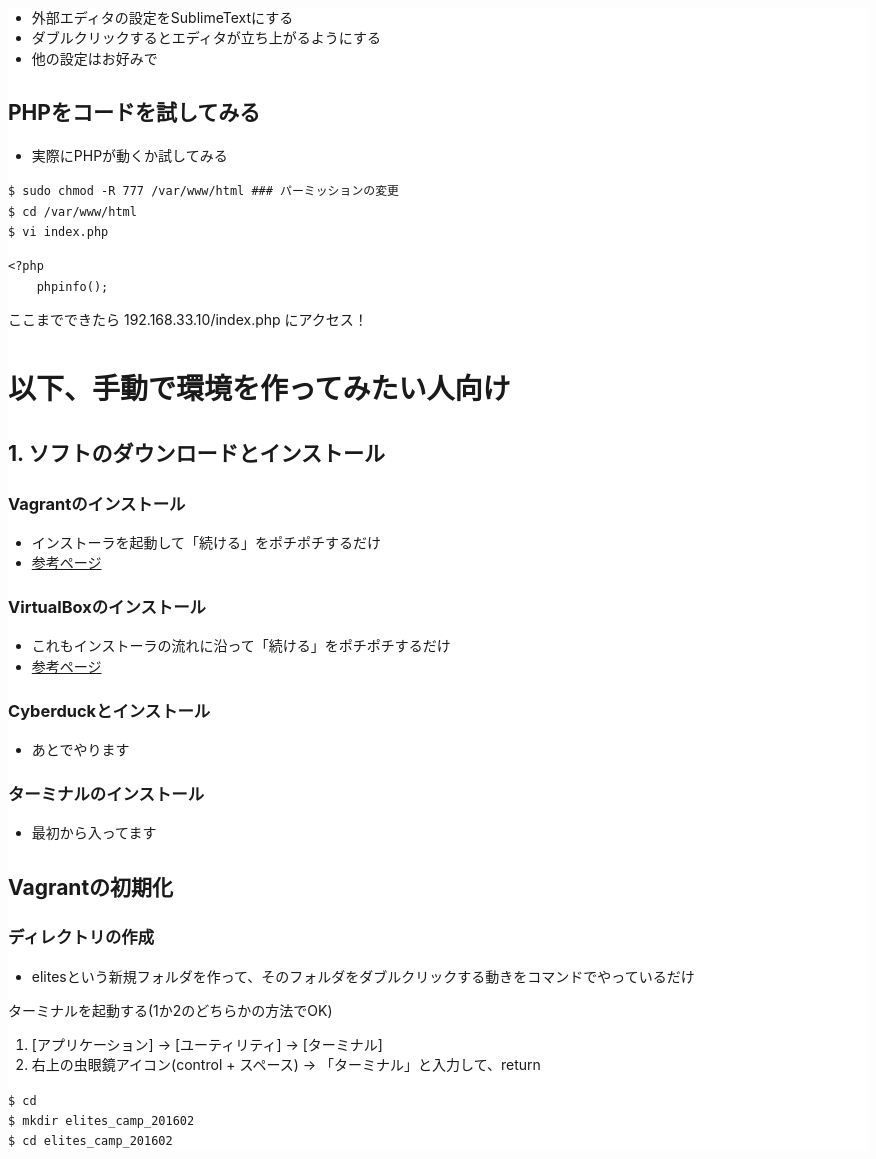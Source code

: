 - 外部エディタの設定をSublimeTextにする
- ダブルクリックするとエディタが立ち上がるようにする
- 他の設定はお好みで

## PHPをコードを試してみる
- 実際にPHPが動くか試してみる

```bash:
$ sudo chmod -R 777 /var/www/html ### パーミッションの変更
$ cd /var/www/html
$ vi index.php
```

```php:index.php
<?php
    phpinfo();
```

ここまでできたら 192.168.33.10/index.php にアクセス！



# 以下、手動で環境を作ってみたい人向け

## 1. ソフトのダウンロードとインストール

### Vagrantのインストール
- インストーラを起動して「続ける」をポチポチするだけ
- <a href="http://weblabo.oscasierra.net/install-vagrant-onto-macosx/" target="_blank">参考ページ</a>

### VirtualBoxのインストール
- これもインストーラの流れに沿って「続ける」をポチポチするだけ
- <a href="http://pc-karuma.net/mac-virtualbox-install/" target="_blank">参考ページ</a>

### Cyberduckとインストール
- あとでやります

### ターミナルのインストール
- 最初から入ってます

## Vagrantの初期化

### ディレクトリの作成
- elitesという新規フォルダを作って、そのフォルダをダブルクリックする動きをコマンドでやっているだけ

ターミナルを起動する(1か2のどちらかの方法でOK)
1. [アプリケーション] → [ユーティリティ] → [ターミナル]
2. 右上の虫眼鏡アイコン(control + スペース) → 「ターミナル」と入力して、return

```bash:ディレクトリの作成
$ cd
$ mkdir elites_camp_201602
$ cd elites_camp_201602
```
